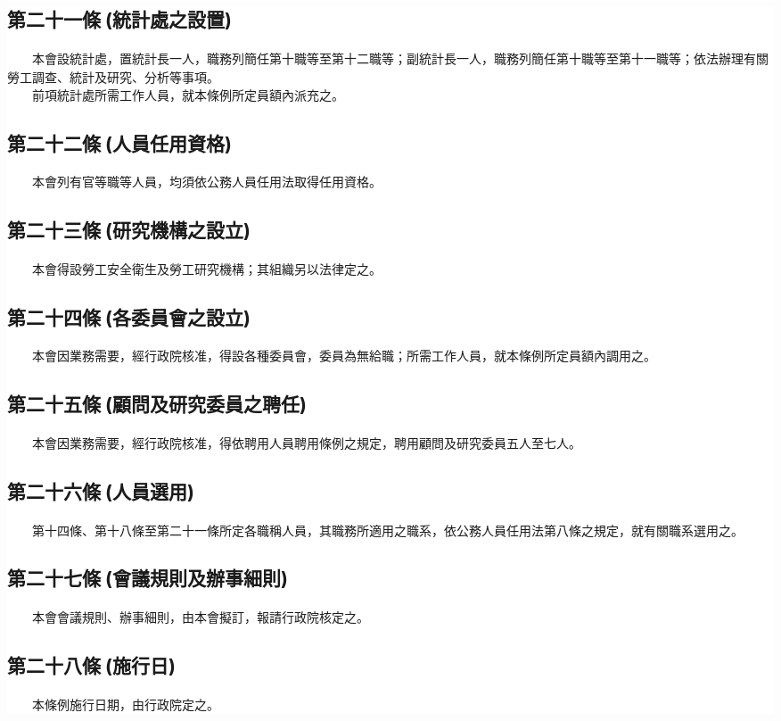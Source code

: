 
第二十一條 (統計處之設置)
-------------------------
　　本會設統計處，置統計長一人，職務列簡任第十職等至第十二職等；副統計長一人，職務列簡任第十職等至第十一職等；依法辦理有關勞工調查、統計及研究、分析等事項。  
　　前項統計處所需工作人員，就本條例所定員額內派充之。  


第二十二條 (人員任用資格)
-------------------------
　　本會列有官等職等人員，均須依公務人員任用法取得任用資格。  


第二十三條 (研究機構之設立)
---------------------------
　　本會得設勞工安全衛生及勞工研究機構；其組織另以法律定之。  


第二十四條 (各委員會之設立)
---------------------------
　　本會因業務需要，經行政院核准，得設各種委員會，委員為無給職；所需工作人員，就本條例所定員額內調用之。  


第二十五條 (顧問及研究委員之聘任)
---------------------------------
　　本會因業務需要，經行政院核准，得依聘用人員聘用條例之規定，聘用顧問及研究委員五人至七人。  


第二十六條 (人員選用)
---------------------
　　第十四條、第十八條至第二十一條所定各職稱人員，其職務所適用之職系，依公務人員任用法第八條之規定，就有關職系選用之。  


第二十七條 (會議規則及辦事細則)
-------------------------------
　　本會會議規則、辦事細則，由本會擬訂，報請行政院核定之。  


第二十八條 (施行日)
-------------------
　　本條例施行日期，由行政院定之。